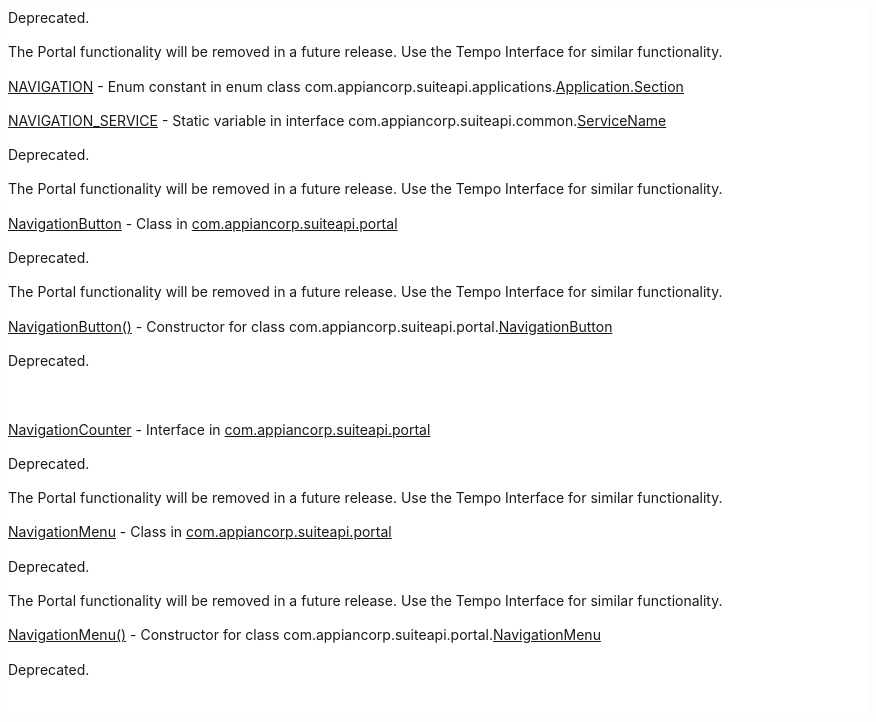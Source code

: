 Deprecated.

The Portal functionality will be removed in a future release. Use the Tempo Interface for similar functionality.

[NAVIGATION](com/appiancorp/suiteapi/applications/Application.Section.html#NAVIGATION) - Enum constant in enum class com.appiancorp.suiteapi.applications.[Application.Section](com/appiancorp/suiteapi/applications/Application.Section.html "enum class in com.appiancorp.suiteapi.applications")

[NAVIGATION\_SERVICE](com/appiancorp/suiteapi/common/ServiceName.html#NAVIGATION_SERVICE) - Static variable in interface com.appiancorp.suiteapi.common.[ServiceName](com/appiancorp/suiteapi/common/ServiceName.html "interface in com.appiancorp.suiteapi.common")

Deprecated.

The Portal functionality will be removed in a future release. Use the Tempo Interface for similar functionality.

[NavigationButton](com/appiancorp/suiteapi/portal/NavigationButton.html "class in com.appiancorp.suiteapi.portal") - Class in [com.appiancorp.suiteapi.portal](com/appiancorp/suiteapi/portal/package-summary.html)

Deprecated.

The Portal functionality will be removed in a future release. Use the Tempo Interface for similar functionality.

[NavigationButton()](com/appiancorp/suiteapi/portal/NavigationButton.html#%3Cinit%3E\(\)) - Constructor for class com.appiancorp.suiteapi.portal.[NavigationButton](com/appiancorp/suiteapi/portal/NavigationButton.html "class in com.appiancorp.suiteapi.portal")

Deprecated.

 

[NavigationCounter](com/appiancorp/suiteapi/portal/NavigationCounter.html "interface in com.appiancorp.suiteapi.portal") - Interface in [com.appiancorp.suiteapi.portal](com/appiancorp/suiteapi/portal/package-summary.html)

Deprecated.

The Portal functionality will be removed in a future release. Use the Tempo Interface for similar functionality.

[NavigationMenu](com/appiancorp/suiteapi/portal/NavigationMenu.html "class in com.appiancorp.suiteapi.portal") - Class in [com.appiancorp.suiteapi.portal](com/appiancorp/suiteapi/portal/package-summary.html)

Deprecated.

The Portal functionality will be removed in a future release. Use the Tempo Interface for similar functionality.

[NavigationMenu()](com/appiancorp/suiteapi/portal/NavigationMenu.html#%3Cinit%3E\(\)) - Constructor for class com.appiancorp.suiteapi.portal.[NavigationMenu](com/appiancorp/suiteapi/portal/NavigationMenu.html "class in com.appiancorp.suiteapi.portal")

Deprecated.

 
